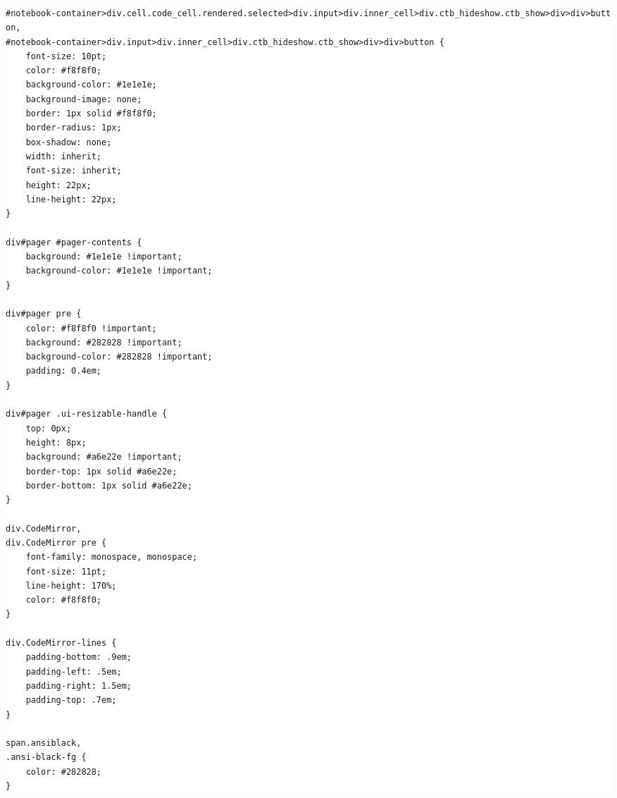     #notebook-container>div.cell.code_cell.rendered.selected>div.input>div.inner_cell>div.ctb_hideshow.ctb_show>div>div>button,
    #notebook-container>div.input>div.inner_cell>div.ctb_hideshow.ctb_show>div>div>button {
        font-size: 10pt;
        color: #f8f8f0;
        background-color: #1e1e1e;
        background-image: none;
        border: 1px solid #f8f8f0;
        border-radius: 1px;
        box-shadow: none;
        width: inherit;
        font-size: inherit;
        height: 22px;
        line-height: 22px;
    }

    div#pager #pager-contents {
        background: #1e1e1e !important;
        background-color: #1e1e1e !important;
    }

    div#pager pre {
        color: #f8f8f0 !important;
        background: #282828 !important;
        background-color: #282828 !important;
        padding: 0.4em;
    }

    div#pager .ui-resizable-handle {
        top: 0px;
        height: 8px;
        background: #a6e22e !important;
        border-top: 1px solid #a6e22e;
        border-bottom: 1px solid #a6e22e;
    }

    div.CodeMirror,
    div.CodeMirror pre {
        font-family: monospace, monospace;
        font-size: 11pt;
        line-height: 170%;
        color: #f8f8f0;
    }

    div.CodeMirror-lines {
        padding-bottom: .9em;
        padding-left: .5em;
        padding-right: 1.5em;
        padding-top: .7em;
    }

    span.ansiblack,
    .ansi-black-fg {
        color: #282828;
    }
